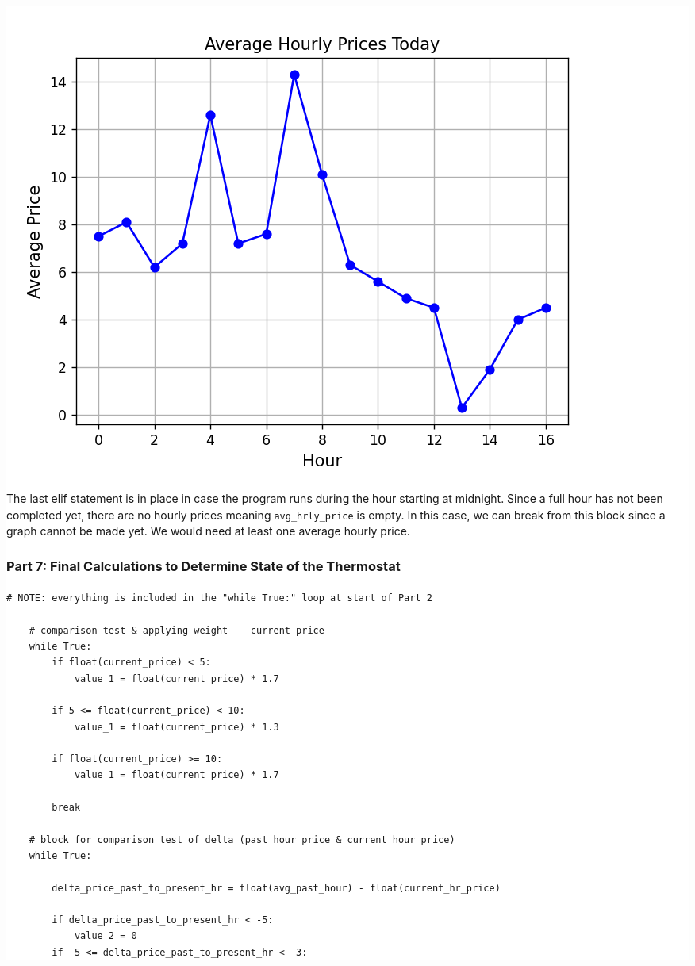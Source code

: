 ![Average Hourly Prices for Today](/FP_graph.png)

The last elif statement is in place in case the program runs during the hour starting at midnight. Since a full hour has not been completed yet, there are no hourly prices meaning `avg_hrly_price` is empty. In this case, we can break from this block since a graph cannot be made yet. We would need at least one average hourly price.

### Part 7: Final Calculations to Determine State of the Thermostat ###

```
# NOTE: everything is included in the "while True:" loop at start of Part 2

    # comparison test & applying weight -- current price
    while True:
        if float(current_price) < 5:
            value_1 = float(current_price) * 1.7
            
        if 5 <= float(current_price) < 10:
            value_1 = float(current_price) * 1.3
        
        if float(current_price) >= 10:
            value_1 = float(current_price) * 1.7

        break
            
    # block for comparison test of delta (past hour price & current hour price)
    while True:

        delta_price_past_to_present_hr = float(avg_past_hour) - float(current_hr_price)
        
        if delta_price_past_to_present_hr < -5:
            value_2 = 0
        if -5 <= delta_price_past_to_present_hr < -3:
```